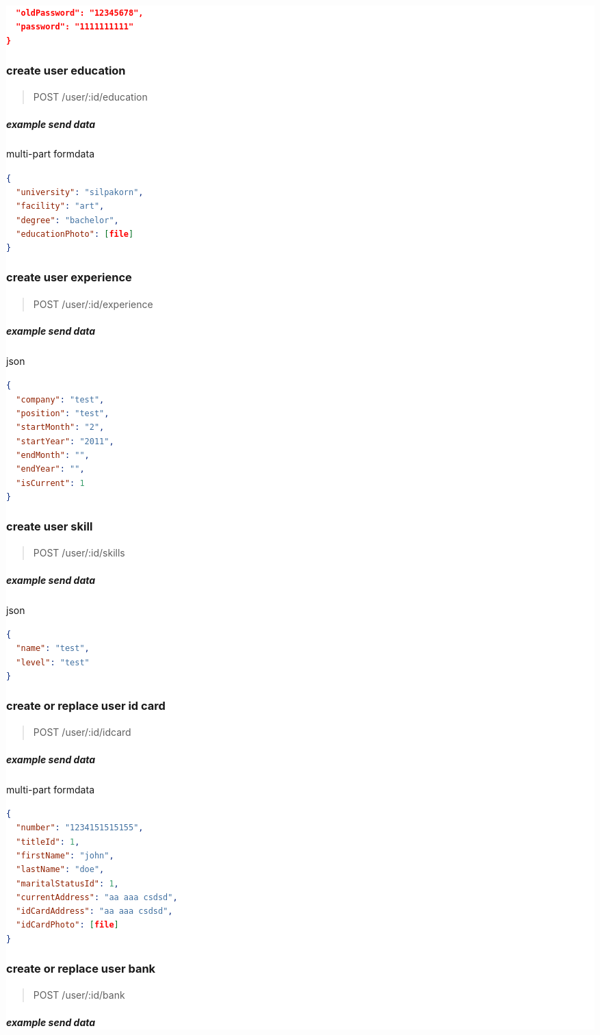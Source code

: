 ```json
  "oldPassword": "12345678",
  "password": "1111111111"
}
```
### create user education
> POST /user/:id/education
##### example send data
multi-part formdata
```json
{
  "university": "silpakorn",
  "facility": "art",
  "degree": "bachelor",
  "educationPhoto": [file]
}
```
### create user experience
> POST /user/:id/experience
##### example send data
json
```json
{
  "company": "test",
  "position": "test",
  "startMonth": "2",
  "startYear": "2011",
  "endMonth": "",
  "endYear": "",
  "isCurrent": 1
}
```
### create user skill
> POST /user/:id/skills
##### example send data
json
```json
{
  "name": "test",
  "level": "test"
}
```
### create or replace user id card
> POST /user/:id/idcard
##### example send data
multi-part formdata
```json
{
  "number": "1234151515155",
  "titleId": 1,
  "firstName": "john",
  "lastName": "doe",
  "maritalStatusId": 1,
  "currentAddress": "aa aaa csdsd",
  "idCardAddress": "aa aaa csdsd",
  "idCardPhoto": [file]
}
```
### create or replace user bank
> POST /user/:id/bank
##### example send data
